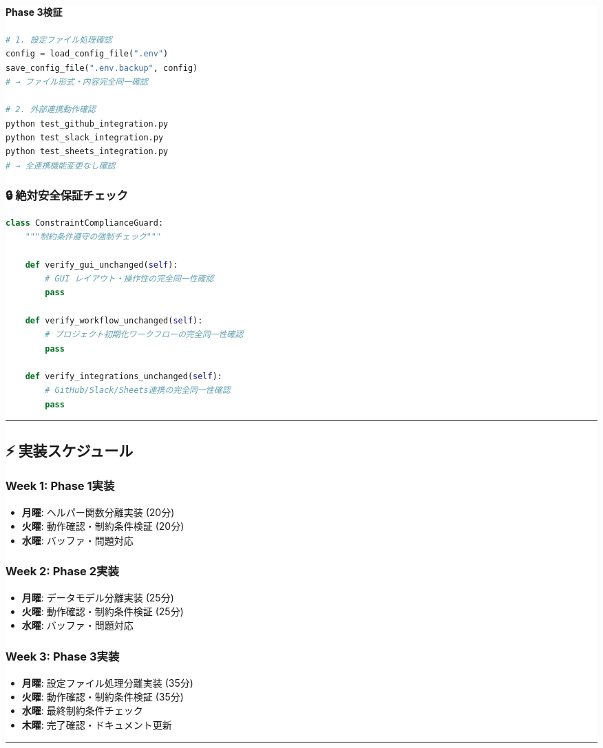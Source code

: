 #### **Phase 3検証**
```python
# 1. 設定ファイル処理確認
config = load_config_file(".env")
save_config_file(".env.backup", config)
# → ファイル形式・内容完全同一確認

# 2. 外部連携動作確認
python test_github_integration.py
python test_slack_integration.py
python test_sheets_integration.py
# → 全連携機能変更なし確認
```

### 🔒 **絶対安全保証チェック**
```python
class ConstraintComplianceGuard:
    """制約条件遵守の強制チェック"""
    
    def verify_gui_unchanged(self):
        # GUI レイアウト・操作性の完全同一性確認
        pass
        
    def verify_workflow_unchanged(self):
        # プロジェクト初期化ワークフローの完全同一性確認
        pass
        
    def verify_integrations_unchanged(self):
        # GitHub/Slack/Sheets連携の完全同一性確認
        pass
```

---

## ⚡ **実装スケジュール**

### **Week 1: Phase 1実装**
- **月曜**: ヘルパー関数分離実装 (20分)
- **火曜**: 動作確認・制約条件検証 (20分)
- **水曜**: バッファ・問題対応

### **Week 2: Phase 2実装**
- **月曜**: データモデル分離実装 (25分)
- **火曜**: 動作確認・制約条件検証 (25分)
- **水曜**: バッファ・問題対応

### **Week 3: Phase 3実装**
- **月曜**: 設定ファイル処理分離実装 (35分)
- **火曜**: 動作確認・制約条件検証 (35分)
- **水曜**: 最終制約条件チェック
- **木曜**: 完了確認・ドキュメント更新

---